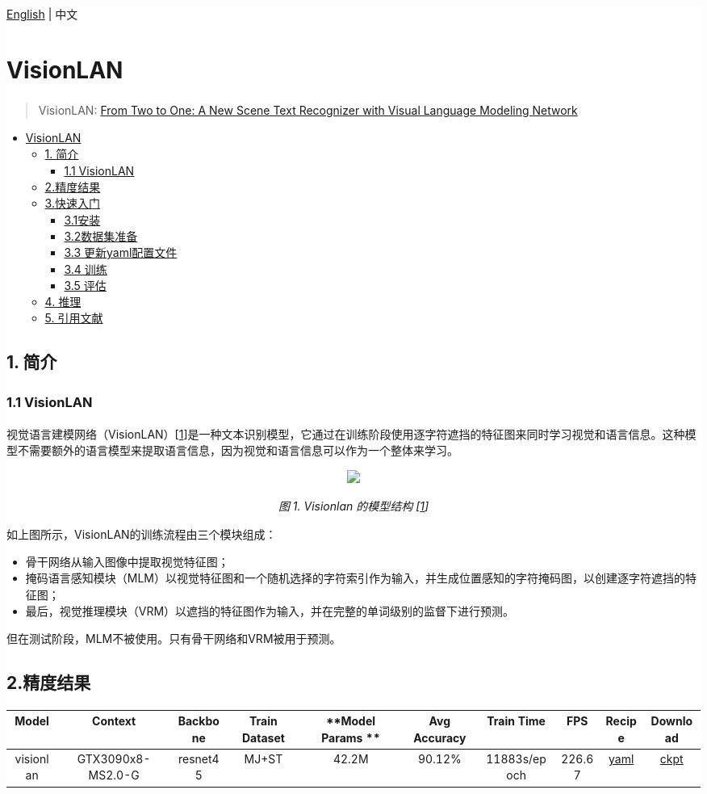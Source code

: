 [English](README.md) | 中文

# VisionLAN



> VisionLAN: [From Two to One: A New Scene Text Recognizer with Visual Language Modeling Network](https://arxiv.org/abs/2108.09661)

- [VisionLAN](#visionlan)
  - [1. 简介](#1-简介)
    - [1.1 VisionLAN](#11-visionlan)
  - [2.精度结果](#2精度结果)
  - [3.快速入门](#3快速入门)
    - [3.1安装](#31安装)
    - [3.2数据集准备](#32数据集准备)
    - [3.3 更新yaml配置文件](#33-更新yaml配置文件)
    - [3.4 训练](#34-训练)
    - [3.5 评估](#35-评估)
  - [4. 推理](#4-推理)
  - [5. 引用文献](#5-引用文献)


## 1. 简介

### 1.1 VisionLAN

视觉语言建模网络（VisionLAN）[<a href="#5-引用文献">1</a>]是一种文本识别模型，它通过在训练阶段使用逐字符遮挡的特征图来同时学习视觉和语言信息。这种模型不需要额外的语言模型来提取语言信息，因为视觉和语言信息可以作为一个整体来学习。
<p align="center">
  <img src="https://raw.githubusercontent.com/wtomin/mindocr-asset/main/images/visionlan_architecture.PNG" width=450 />
</p>
<p align="center">
  <em> 图 1. Visionlan 的模型结构 [<a href="#5-引用文献">1</a>] </em>
</p>

如上图所示，VisionLAN的训练流程由三个模块组成：

- 骨干网络从输入图像中提取视觉特征图；
- 掩码语言感知模块（MLM）以视觉特征图和一个随机选择的字符索引作为输入，并生成位置感知的字符掩码图，以创建逐字符遮挡的特征图；
- 最后，视觉推理模块（VRM）以遮挡的特征图作为输入，并在完整的单词级别的监督下进行预测。

但在测试阶段，MLM不被使用。只有骨干网络和VRM被用于预测。

## 2.精度结果


<div align="center">

| **Model** | **Context** | **Backbone**|  **Train Dataset** | **Model Params **|**Avg Accuracy** | **Train Time** | **FPS** | **Recipe** | **Download** |
| :-----: | :-----------: | :--------------: | :----------: | :--------: | :--------: |:----------: |:--------: | :--------: |:----------: |
| visionlan  | GTX3090x8-MS2.0-G | resnet45 | MJ+ST| 42.2M | 90.12%  |  11883s/epoch   | 226.67 | [yaml](https://github.com/mindspore-lab/mindocr/blob/main/configs/rec/visionlan/visionlan_resnet45_LF_1_gpu.yaml) | [ckpt]() |
</div>
